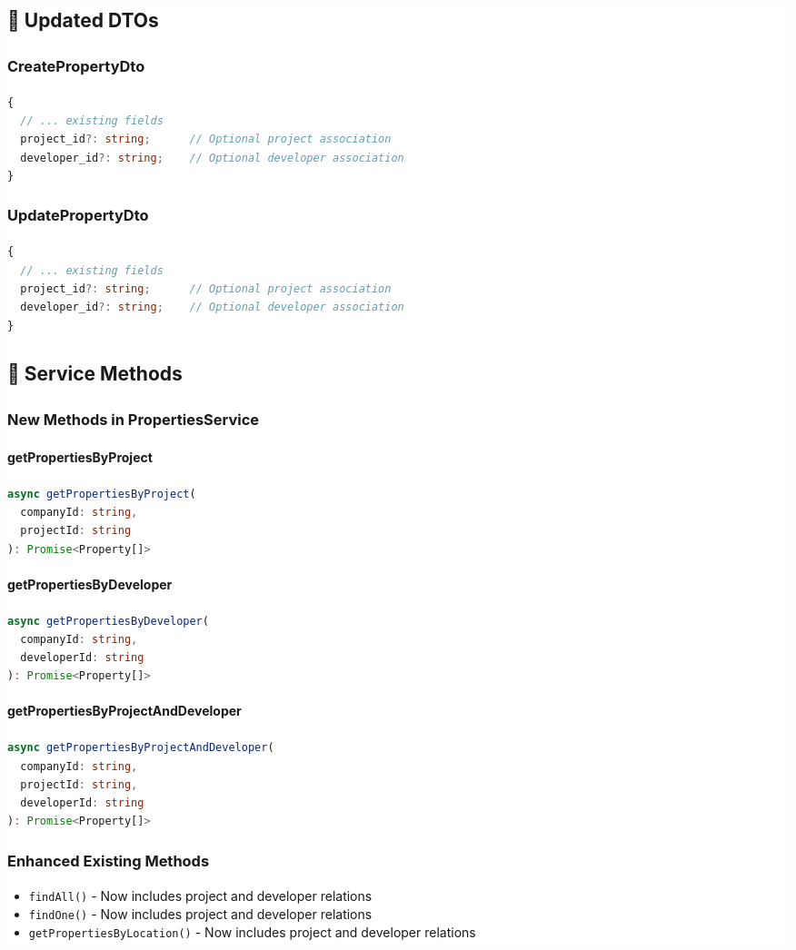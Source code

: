 ## 📝 **Updated DTOs**

### **CreatePropertyDto**
```typescript
{
  // ... existing fields
  project_id?: string;      // Optional project association
  developer_id?: string;    // Optional developer association
}
```

### **UpdatePropertyDto**
```typescript
{
  // ... existing fields
  project_id?: string;      // Optional project association
  developer_id?: string;    // Optional developer association
}
```

## 🔧 **Service Methods**

### **New Methods in PropertiesService**

#### **getPropertiesByProject**
```typescript
async getPropertiesByProject(
  companyId: string, 
  projectId: string
): Promise<Property[]>
```

#### **getPropertiesByDeveloper**
```typescript
async getPropertiesByDeveloper(
  companyId: string, 
  developerId: string
): Promise<Property[]>
```

#### **getPropertiesByProjectAndDeveloper**
```typescript
async getPropertiesByProjectAndDeveloper(
  companyId: string,
  projectId: string,
  developerId: string
): Promise<Property[]>
```

### **Enhanced Existing Methods**
- `findAll()` - Now includes project and developer relations
- `findOne()` - Now includes project and developer relations
- `getPropertiesByLocation()` - Now includes project and developer relations
